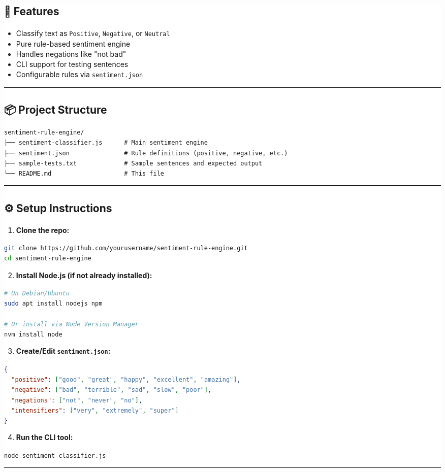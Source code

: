 
## 🚀 Features

- Classify text as `Positive`, `Negative`, or `Neutral`
- Pure rule-based sentiment engine
- Handles negations like "not bad"
- CLI support for testing sentences
- Configurable rules via `sentiment.json`

---

## 📦 Project Structure

```
sentiment-rule-engine/
├── sentiment-classifier.js      # Main sentiment engine
├── sentiment.json               # Rule definitions (positive, negative, etc.)
├── sample-tests.txt             # Sample sentences and expected output
└── README.md                    # This file
```

---

## ⚙️ Setup Instructions

1. **Clone the repo:**

```bash
git clone https://github.com/yourusername/sentiment-rule-engine.git
cd sentiment-rule-engine
```

2. **Install Node.js (if not already installed):**

```bash
# On Debian/Ubuntu
sudo apt install nodejs npm

# Or install via Node Version Manager
nvm install node
```

3. **Create/Edit `sentiment.json`:**

```json
{
  "positive": ["good", "great", "happy", "excellent", "amazing"],
  "negative": ["bad", "terrible", "sad", "slow", "poor"],
  "negations": ["not", "never", "no"],
  "intensifiers": ["very", "extremely", "super"]
}
```

4. **Run the CLI tool:**

```bash
node sentiment-classifier.js
```

---
